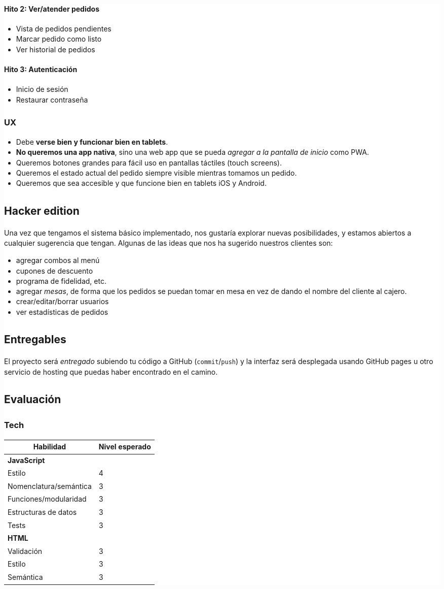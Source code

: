 #### Hito 2: Ver/atender pedidos

* Vista de pedidos pendientes
* Marcar pedido como listo
* Ver historial de pedidos

#### Hito 3: Autenticación

* Inicio de sesión
* Restaurar contraseña

### UX

* Debe **verse bien y funcionar bien en tablets**.
* **No queremos una app nativa**, sino una web app que se pueda _agregar a la
  pantalla de inicio_ como PWA.
* Queremos botones grandes para fácil uso en pantallas táctiles (touch screens).
* Queremos el estado actual del pedido siempre visible mientras tomamos un
  pedido.
* Queremos que sea accesible y que funcione bien en tablets iOS y Android.

## Hacker edition

Una vez que tengamos el sistema básico implementado, nos gustaría explorar
nuevas posibilidades, y estamos abiertos a cualquier sugerencia que tengan.
Algunas de las ideas que nos ha sugerido nuestros clientes son:

* agregar combos al menú
* cupones de descuento
* programa de fidelidad, etc.
* agregar _mesas_, de forma que los pedidos se puedan tomar en mesa en vez de
  dando el nombre del cliente al cajero.
* crear/editar/borrar usuarios
* ver estadísticas de pedidos

## Entregables

El proyecto será _entregado_ subiendo tu código a GitHub (`commit`/`push`) y la
interfaz será desplegada usando GitHub pages u otro servicio de hosting que
puedas haber encontrado en el camino.

## Evaluación

### Tech

| Habilidad | Nivel esperado |
|-----------|----------------|
| **JavaScript** | |
| Estilo | 4
| Nomenclatura/semántica | 3
| Funciones/modularidad | 3
| Estructuras de datos | 3
| Tests | 3
| **HTML** | |
| Validación | 3
| Estilo | 3
| Semántica | 3